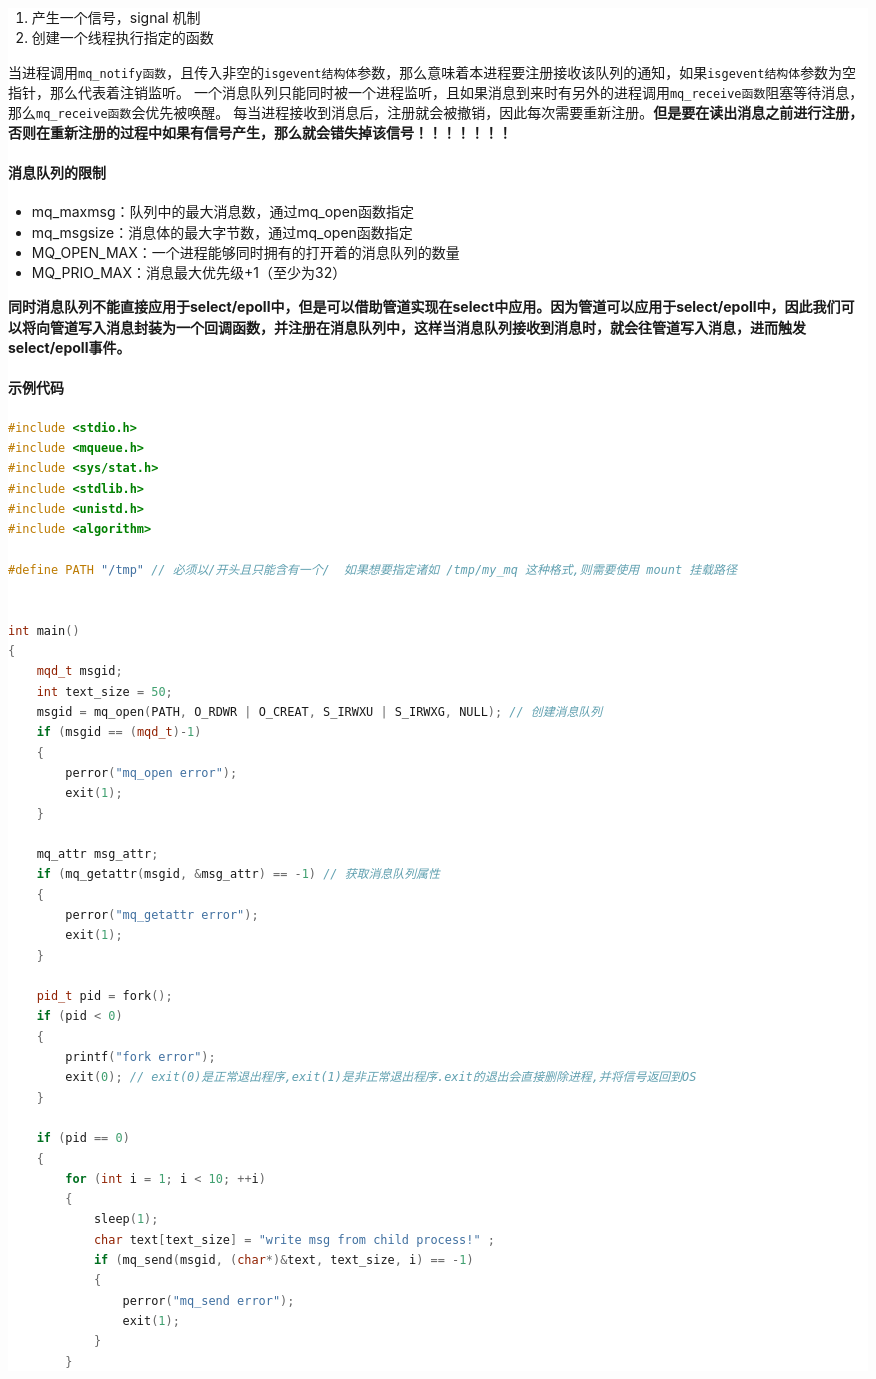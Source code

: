 1. 产生一个信号，signal 机制
2. 创建一个线程执行指定的函数

当进程调用`mq_notify函数`，且传入非空的`isgevent结构体`参数，那么意味着本进程要注册接收该队列的通知，如果`isgevent结构体`参数为空指针，那么代表着注销监听。
一个消息队列只能同时被一个进程监听，且如果消息到来时有另外的进程调用`mq_receive函数`阻塞等待消息，那么`mq_receive函数`会优先被唤醒。
每当进程接收到消息后，注册就会被撤销，因此每次需要重新注册。**但是要在读出消息之前进行注册，否则在重新注册的过程中如果有信号产生，那么就会错失掉该信号！！！！！！！**
#### 消息队列的限制

- mq_maxmsg：队列中的最大消息数，通过mq_open函数指定
- mq_msgsize：消息体的最大字节数，通过mq_open函数指定
- MQ_OPEN_MAX：一个进程能够同时拥有的打开着的消息队列的数量
- MQ_PRIO_MAX：消息最大优先级+1（至少为32）

**同时消息队列不能直接应用于select/epoll中，但是可以借助管道实现在select中应用。因为管道可以应用于select/epoll中，因此我们可以将向管道写入消息封装为一个回调函数，并注册在消息队列中，这样当消息队列接收到消息时，就会往管道写入消息，进而触发select/epoll事件。**
#### 示例代码
```cpp
#include <stdio.h>
#include <mqueue.h>
#include <sys/stat.h>
#include <stdlib.h>
#include <unistd.h>
#include <algorithm>

#define PATH "/tmp" // 必须以/开头且只能含有一个/  如果想要指定诸如 /tmp/my_mq 这种格式,则需要使用 mount 挂载路径


int main()
{
    mqd_t msgid;
    int text_size = 50;
    msgid = mq_open(PATH, O_RDWR | O_CREAT, S_IRWXU | S_IRWXG, NULL); // 创建消息队列
    if (msgid == (mqd_t)-1)
    {
        perror("mq_open error");
        exit(1);
    }
    
    mq_attr msg_attr;
    if (mq_getattr(msgid, &msg_attr) == -1) // 获取消息队列属性
    {
        perror("mq_getattr error");
        exit(1);
    }
    
    pid_t pid = fork();
    if (pid < 0)
    {
        printf("fork error");
        exit(0); // exit(0)是正常退出程序,exit(1)是非正常退出程序.exit的退出会直接删除进程,并将信号返回到OS
    }
    
    if (pid == 0)
    {
        for (int i = 1; i < 10; ++i)
        {
            sleep(1);
            char text[text_size] = "write msg from child process!" ;
            if (mq_send(msgid, (char*)&text, text_size, i) == -1)
            {
                perror("mq_send error");
                exit(1);
            }
        }
```